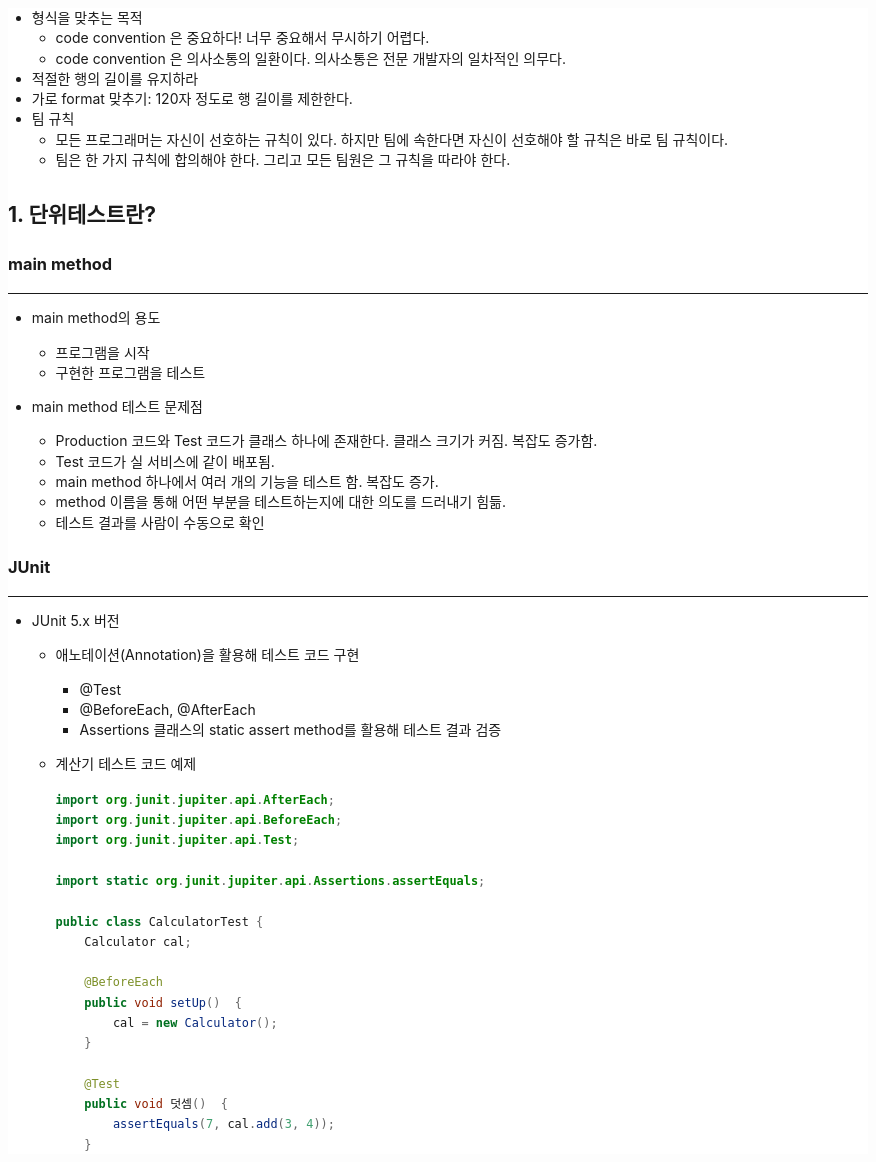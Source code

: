- 형식을 맞추는 목적
    - code convention 은 중요하다! 너무 중요해서 무시하기 어렵다.
    - code convention 은 의사소통의 일환이다. 의사소통은 전문 개발자의 일차적인 의무다.
- 적절한 행의 길이를 유지하라
- 가로 format 맞추기: 120자 정도로 행 길이를 제한한다.
- 팀 규칙
    - 모든 프로그래머는 자신이 선호하는 규칙이 있다. 하지만 팀에 속한다면 자신이 선호해야 할 규칙은 바로 팀 규칙이다.
    - 팀은 한 가지 규칙에 합의해야 한다. 그리고 모든 팀원은 그 규칙을 따라야 한다.


## 1. 단위테스트란?

### main method

---

- main method의 용도
    - 프로그램을 시작
    - 구현한 프로그램을 테스트

- main method 테스트 문제점
    - Production 코드와 Test 코드가 클래스 하나에 존재한다. 클래스 크기가 커짐. 복잡도 증가함.
    - Test 코드가 실 서비스에 같이 배포됨.
    - main method 하나에서 여러 개의 기능을 테스트 함. 복잡도 증가.
    - method 이름을 통해 어떤 부분을 테스트하는지에 대한 의도를 드러내기 힘듦.
    - 테스트 결과를 사람이 수동으로 확인

### JUnit

---

- JUnit 5.x 버전
    - 애노테이션(Annotation)을 활용해 테스트 코드 구현
        - @Test
        - @BeforeEach, @AfterEach
        - Assertions 클래스의 static assert method를 활용해 테스트 결과 검증
    - 계산기 테스트 코드 예제

        ```java
        import org.junit.jupiter.api.AfterEach;
        import org.junit.jupiter.api.BeforeEach;
        import org.junit.jupiter.api.Test;

        import static org.junit.jupiter.api.Assertions.assertEquals;

        public class CalculatorTest {
            Calculator cal;

            @BeforeEach
            public void setUp()  {
                cal = new Calculator();
            }

            @Test
            public void 덧셈()  {
                assertEquals(7, cal.add(3, 4));
            }

